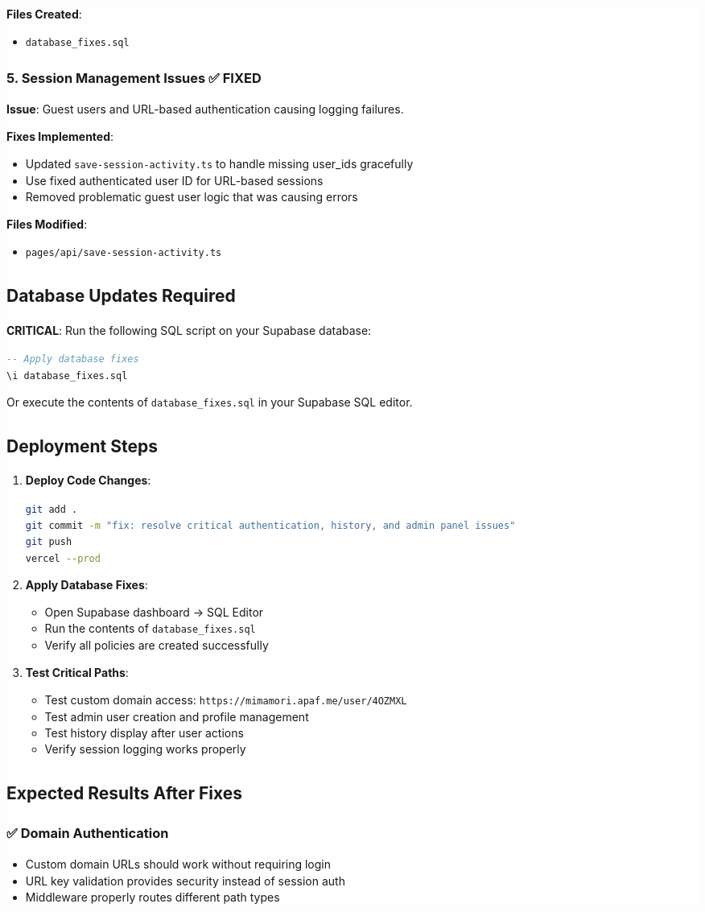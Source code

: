 **Files Created**:
- `database_fixes.sql`

### 5. Session Management Issues ✅ FIXED
**Issue**: Guest users and URL-based authentication causing logging failures.

**Fixes Implemented**:
- Updated `save-session-activity.ts` to handle missing user_ids gracefully
- Use fixed authenticated user ID for URL-based sessions
- Removed problematic guest user logic that was causing errors

**Files Modified**:
- `pages/api/save-session-activity.ts`

## Database Updates Required

**CRITICAL**: Run the following SQL script on your Supabase database:

```sql
-- Apply database fixes
\i database_fixes.sql
```

Or execute the contents of `database_fixes.sql` in your Supabase SQL editor.

## Deployment Steps

1. **Deploy Code Changes**:
   ```bash
   git add .
   git commit -m "fix: resolve critical authentication, history, and admin panel issues"
   git push
   vercel --prod
   ```

2. **Apply Database Fixes**:
   - Open Supabase dashboard → SQL Editor
   - Run the contents of `database_fixes.sql`
   - Verify all policies are created successfully

3. **Test Critical Paths**:
   - Test custom domain access: `https://mimamori.apaf.me/user/4OZMXL`
   - Test admin user creation and profile management
   - Test history display after user actions
   - Verify session logging works properly

## Expected Results After Fixes

### ✅ Domain Authentication
- Custom domain URLs should work without requiring login
- URL key validation provides security instead of session auth
- Middleware properly routes different path types
